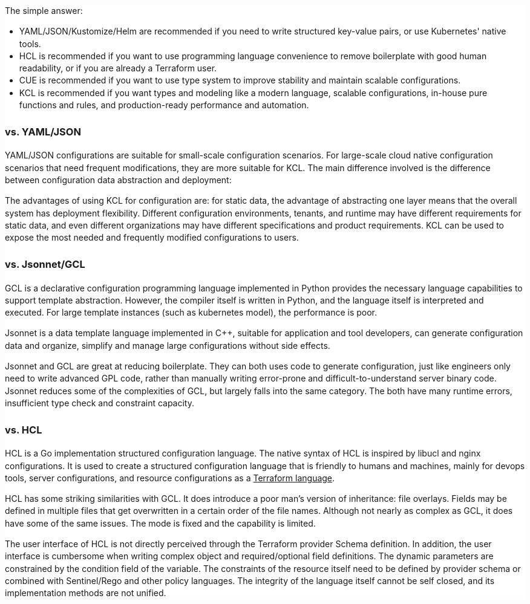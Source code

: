 The simple answer:

+ YAML/JSON/Kustomize/Helm are recommended if you need to write structured key-value pairs, or use Kubernetes' native tools.
+ HCL is recommended if you want to use programming language convenience to remove boilerplate with good human readability, or if you are already a Terraform user.
+ CUE is recommended if you want to use type system to improve stability and maintain scalable configurations.
+ KCL is recommended if you want types and modeling like a modern language, scalable configurations, in-house pure functions and rules, and production-ready performance and automation.

### vs. YAML/JSON

YAML/JSON configurations are suitable for small-scale configuration scenarios. For large-scale cloud native configuration scenarios that need frequent modifications, they are more suitable for KCL. The main difference involved is the difference between configuration data abstraction and deployment:

The advantages of using KCL for configuration are: for static data, the advantage of abstracting one layer means that the overall system has deployment flexibility. Different configuration environments, tenants, and runtime may have different requirements for static data, and even different organizations may have different specifications and product requirements. KCL can be used to expose the most needed and frequently modified configurations to users.

### vs. Jsonnet/GCL

GCL is a declarative configuration programming language implemented in Python provides the necessary language capabilities to support template abstraction. However, the compiler itself is written in Python, and the language itself is interpreted and executed. For large template instances (such as kubernetes model), the performance is poor.

Jsonnet is a data template language implemented in C++, suitable for application and tool developers, can generate configuration data and organize, simplify and manage large configurations without side effects.

Jsonnet and GCL are great at reducing boilerplate. They can both uses code to generate configuration, just like engineers only need to write advanced GPL code, rather than manually writing error-prone and difficult-to-understand server binary code. Jsonnet reduces some of the complexities of GCL, but largely falls into the same category. The both have many runtime errors, insufficient type check and constraint capacity.

### vs. HCL

HCL is a Go implementation structured configuration language. The native syntax of HCL is inspired by libucl and nginx configurations. It is used to create a structured configuration language that is friendly to humans and machines, mainly for devops tools, server configurations, and resource configurations as a [Terraform language](https://www.terraform.io/language).

HCL has some striking similarities with GCL. It does introduce a poor man’s version of inheritance: file overlays. Fields may be defined in multiple files that get overwritten in a certain order of the file names. Although not nearly as complex as GCL, it does have some of the same issues. The mode is fixed and the capability is limited.

The user interface of HCL is not directly perceived through the Terraform provider Schema definition. In addition, the user interface is cumbersome when writing complex object and required/optional field definitions. The dynamic parameters are constrained by the condition field of the variable. The constraints of the resource itself need to be defined by provider schema or combined with Sentinel/Rego and other policy languages. The integrity of the language itself cannot be self closed, and its implementation methods are not unified.
